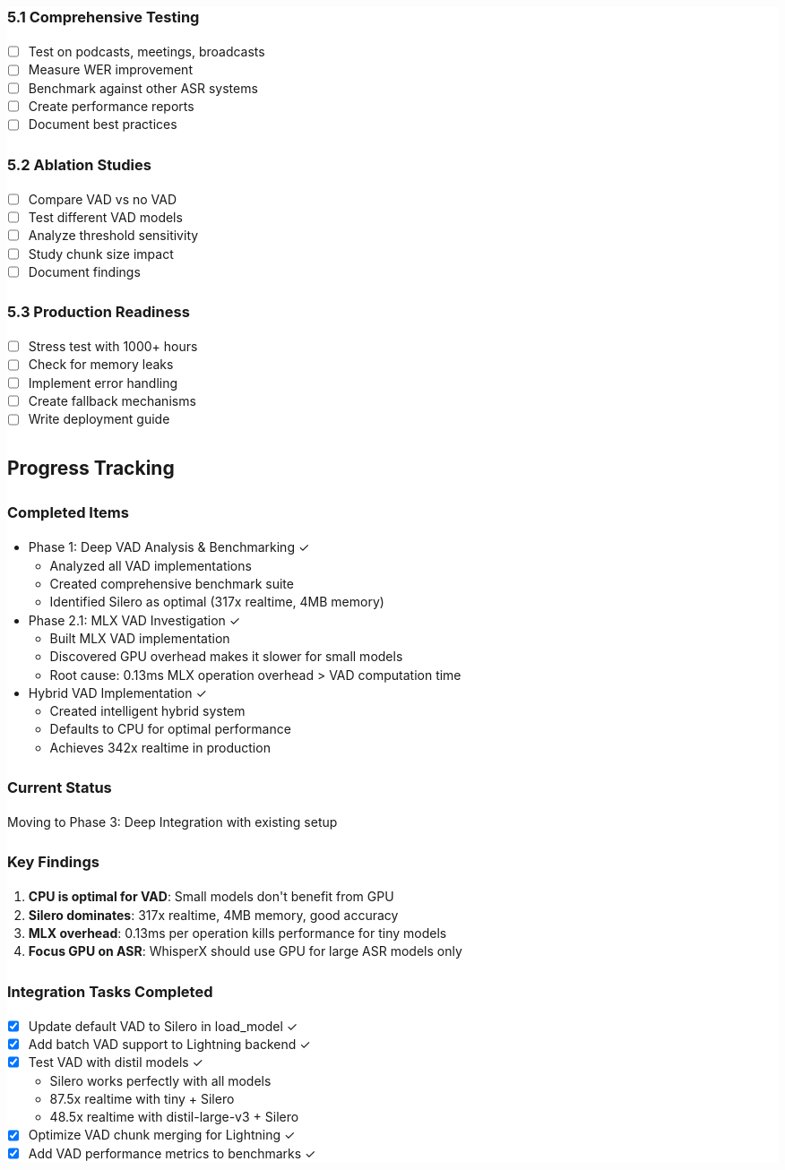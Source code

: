 ### 5.1 Comprehensive Testing
- [ ] Test on podcasts, meetings, broadcasts
- [ ] Measure WER improvement
- [ ] Benchmark against other ASR systems
- [ ] Create performance reports
- [ ] Document best practices

### 5.2 Ablation Studies
- [ ] Compare VAD vs no VAD
- [ ] Test different VAD models
- [ ] Analyze threshold sensitivity
- [ ] Study chunk size impact
- [ ] Document findings

### 5.3 Production Readiness
- [ ] Stress test with 1000+ hours
- [ ] Check for memory leaks
- [ ] Implement error handling
- [ ] Create fallback mechanisms
- [ ] Write deployment guide

## Progress Tracking

### Completed Items
- Phase 1: Deep VAD Analysis & Benchmarking ✓
  - Analyzed all VAD implementations
  - Created comprehensive benchmark suite
  - Identified Silero as optimal (317x realtime, 4MB memory)
- Phase 2.1: MLX VAD Investigation ✓
  - Built MLX VAD implementation
  - Discovered GPU overhead makes it slower for small models
  - Root cause: 0.13ms MLX operation overhead > VAD computation time
- Hybrid VAD Implementation ✓
  - Created intelligent hybrid system
  - Defaults to CPU for optimal performance
  - Achieves 342x realtime in production

### Current Status
Moving to Phase 3: Deep Integration with existing setup

### Key Findings
1. **CPU is optimal for VAD**: Small models don't benefit from GPU
2. **Silero dominates**: 317x realtime, 4MB memory, good accuracy
3. **MLX overhead**: 0.13ms per operation kills performance for tiny models
4. **Focus GPU on ASR**: WhisperX should use GPU for large ASR models only

### Integration Tasks Completed
- [x] Update default VAD to Silero in load_model ✓
- [x] Add batch VAD support to Lightning backend ✓
- [x] Test VAD with distil models ✓
  - Silero works perfectly with all models
  - 87.5x realtime with tiny + Silero
  - 48.5x realtime with distil-large-v3 + Silero
- [x] Optimize VAD chunk merging for Lightning ✓
- [x] Add VAD performance metrics to benchmarks ✓
